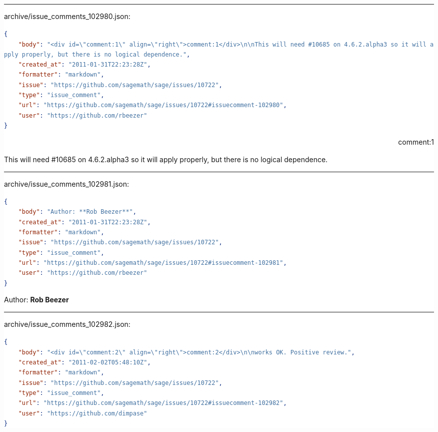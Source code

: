 


---

archive/issue_comments_102980.json:
```json
{
    "body": "<div id=\"comment:1\" align=\"right\">comment:1</div>\n\nThis will need #10685 on 4.6.2.alpha3 so it will apply properly, but there is no logical dependence.",
    "created_at": "2011-01-31T22:23:28Z",
    "formatter": "markdown",
    "issue": "https://github.com/sagemath/sage/issues/10722",
    "type": "issue_comment",
    "url": "https://github.com/sagemath/sage/issues/10722#issuecomment-102980",
    "user": "https://github.com/rbeezer"
}
```

<div id="comment:1" align="right">comment:1</div>

This will need #10685 on 4.6.2.alpha3 so it will apply properly, but there is no logical dependence.



---

archive/issue_comments_102981.json:
```json
{
    "body": "Author: **Rob Beezer**",
    "created_at": "2011-01-31T22:23:28Z",
    "formatter": "markdown",
    "issue": "https://github.com/sagemath/sage/issues/10722",
    "type": "issue_comment",
    "url": "https://github.com/sagemath/sage/issues/10722#issuecomment-102981",
    "user": "https://github.com/rbeezer"
}
```

Author: **Rob Beezer**



---

archive/issue_comments_102982.json:
```json
{
    "body": "<div id=\"comment:2\" align=\"right\">comment:2</div>\n\nworks OK. Positive review.",
    "created_at": "2011-02-02T05:48:10Z",
    "formatter": "markdown",
    "issue": "https://github.com/sagemath/sage/issues/10722",
    "type": "issue_comment",
    "url": "https://github.com/sagemath/sage/issues/10722#issuecomment-102982",
    "user": "https://github.com/dimpase"
}
```
